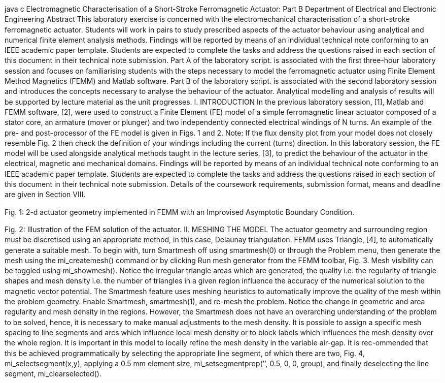 java c
Electromagnetic Characterisation of a Short-Stroke
Ferromagnetic Actuator: Part B
Department of Electrical and Electronic Engineering
Abstract
This laboratory exercise is concerned with the electromechanical characterisation of a short-stroke ferromagnetic actuator. Students will work in pairs to study prescribed aspects of the actuator behaviour using analytical and numerical finite element analysis methods. Findings will be reported by means of an individual technical note conforming to an IEEE academic paper template. Students are expected to complete the tasks and address the questions raised in each section of this document in their technical note submission. Part A of the laboratory script. is associated with the first three-hour laboratory session and focuses on familiarising students with the steps necessary to model the ferromagnetic actuator using Finite Element Method Magnetics (FEMM) and Matlab software. Part B of the laboratory script. is associated with the second laboratory session and introduces the concepts necessary to analyse the behaviour of the actuator. Analytical modelling and analysis of results will be supported by lecture material as the unit progresses.
I. INTRODUCTION
In the previous laboratory session, [1], Matlab and FEMM software, [2], were used to construct a Finite Element (FE) model of a simple ferromagnetic linear actuator composed of a stator core, an armature (mover or plunger) and two independently connected electrical windings of N turns. An example of the pre- and post-processor of the FE model is given in Figs. 1 and 2. Note: If the flux density plot from your model does not closely resemble Fig. 2 then check the definition of your windings including the current (turns) direction. In this laboratory session, the FE model will be used alongside analytical methods taught in the lecture series, [3], to predict the behaviour of the actuator in the electrical, magnetic and mechanical domains. Findings will be reported by means of an individual technical note conforming to an IEEE academic paper template. Students are expected to complete the tasks and address the questions raised in each section of this document in their technical note submission. Details of the coursework requirements, submission format, means and deadline are given in Section VIII.

Fig. 1: 2-d actuator geometry implemented in FEMM with an Improvised Asymptotic Boundary Condition.

Fig. 2: Illustration of the FEM solution of the actuator.
II. MESHING THE MODEL
The actuator geometry and surrounding region must be discretised using an appropriate method, in this case, Delaunay triangulation. FEMM uses Triangle, [4], to automatically generate a suitable mesh. To begin with, turn Smartmesh off using smartmesh(0) or through the Problem menu, then generate the mesh using the mi_createmesh() command or by clicking Run mesh generator from the FEMM toolbar, Fig. 3. Mesh visibility can be toggled using mi_showmesh(). Notice the irregular triangle areas which are generated, the quality i.e. the regularity of triangle shapes and mesh density i.e. the number of triangles in a given region influence the accuracy of the numerical solution to the magnetic vector potential. The Smartmesh feature uses meshing heuristics to automatically improve the quality of the mesh within the problem geometry. Enable Smartmesh, smartmesh(1), and re-mesh the problem. Notice the change in geometric and area regularity and mesh density in the regions. However, the Smartmesh does not have an overarching understanding of the problem to be solved, hence, it is necessary to make manual adjustments to the mesh density. It is possible to assign a specific mesh spacing to line segments and arcs which influence local mesh density or to block labels which influences the mesh density over the whole region. It is important in this model to locally refine the mesh density in the variable air-gap. It is rec-ommended that this be achieved programmatically by selecting the appropriate line segment, of which there are two, Fig. 4, mi_selectsegment(x,y), applying a 0.5 mm element size, mi_setsegmentprop(’’,   0.5, 0, 0, group), and finally deselecting the line segment, mi_clearselected().

